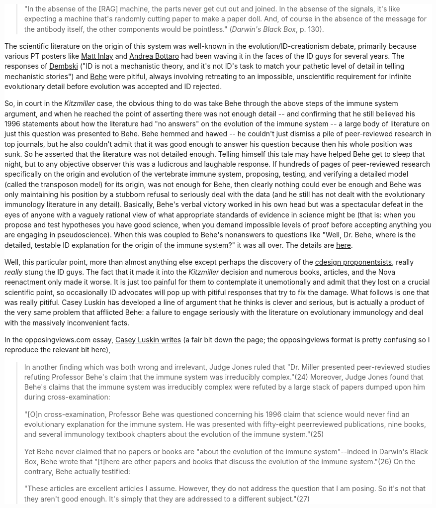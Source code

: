 > "In the absense of the \[RAG\] machine, the parts never get cut out and joined.  In the absense of the signals, it's like expecting a machine that's randomly cutting paper to make a paper doll.  And, of course in the absence of the message for the antibody itself, the other components would be pointless."  (_Darwin's Black Box_, p. 130). 

The scientific literature on the origin of this system was well-known in the evolution/ID-creationism debate, primarily because various PT posters like [Matt Inlay](http://www.talkdesign.org/faqs/Evolving_Immunity.html) and [Andrea Bottaro](http://www.pandasthumb.org/pt-archives/001081.html) had been waving it in the faces of the ID guys for several years.  The responses of [Dembski](/archives/2005/06/id-in-their-own-1.html) ("ID is not a mechanistic theory, and it's not ID's task to match your pathetic level of detail in telling mechanistic stories") and [Behe](http://www.pandasthumb.org/pt-archives/001108.html) were pitiful, always involving retreating to an impossible, unscientific requirement for infinite evolutionary detail before evolution was accepted and ID rejected.

So, in court in the _Kitzmiller_ case, the obvious thing to do was take Behe through the above steps of the immune system argument, and when he reached the point of asserting there was not enough detail -- and confirming that he still believed his 1996 statements about how the literature had "no answers" on the evolution of the immune system -- a large body of literature on just this question was presented to Behe.  Behe hemmed and hawed -- he couldn't just dismiss a pile of peer-reviewed research in top journals, but he also couldn't admit that it was good enough to answer his question because then his whole position was sunk.  So he asserted that the literature was not detailed enough.  Telling himself this tale may have helped Behe get to sleep that night, but to any objective observer this was a ludicrous and laughable response.  If hundreds of pages of peer-reviewed research specifically on the origin and evolution of the vertebrate immune system, proposing, testing, and verifying a detailed model (called the transposon model) for its origin, was not enough for Behe, then clearly nothing could ever be enough and Behe was only maintaining his position by a stubborn refusal to seriously deal with the data (and he still has not dealt with the evolutionary immunology literature in any detail). Basically, Behe's verbal victory worked in his own head but was a spectacular defeat in the eyes of anyone with a vaguely rational view of what appropriate standards of evidence in science might be (that is: when you propose and test hypotheses you have good science, when you demand impossible levels of proof before accepting anything you are engaging in pseudoscience).  When this was coupled to Behe's nonanswers to questions like "Well, Dr. Behe, where is the detailed, testable ID explanation for the origin of the immune system?" it was all over.  The details are [here](http://www2.ncseweb.org/kvd/exhibits/immune/index.html).

Well, this particular point, more than almost anything else except perhaps the discovery of the [cdesign proponentsists](http://www2.ncseweb.org/wp/?p=80), really _really_ stung the ID guys.  The fact that it made it into the _Kitzmiller_ decision and numerous books, articles, and the Nova reenactment only made it worse.  It is just too painful for them to contemplate it unemotionally and admit that they lost on a crucial scientific point, so occasionally ID advocates will pop up with pitiful responses that try to fix the damage.  What follows is one that was really pitiful.  Casey Luskin has developed a line of argument that he thinks is clever and serious, but is actually a product of the very same problem that afflicted Behe: a failure to engage seriously with the literature on evolutionary immunology and deal with the massively inconvenient facts.

In the opposingviews.com essay, [Casey Luskin writes](http://www.opposingviews.com/arguments/id-is-constitutional-and-has-educational-and-legal-merit) (a fair bit down the page; the opposingviews format is pretty confusing so I reproduce the relevant bit here),

> In another finding which was both wrong and irrelevant, Judge Jones ruled that "Dr. Miller presented peer-reviewed studies refuting Professor Behe's claim that the immune system was irreducibly complex."(24)   Moreover, Judge Jones found that Behe's claims that the immune system was irreducibly complex were refuted by a large stack of papers dumped upon him during cross-examination:
> 
> "\[O\]n cross-examination, Professor Behe was questioned concerning his 1996 claim that science would never find an evolutionary explanation for the immune system. He was presented with fifty-eight peerreviewed publications, nine books, and several immunology textbook chapters about the evolution of the immune system."(25)
> 
> Yet Behe never claimed that no papers or books are "about the evolution of the immune system"--indeed in Darwin's Black Box, Behe wrote that "\[t\]here are other papers and books that discuss the evolution of the immune system."(26)   On the contrary, Behe actually testified:
> 
> "These articles are excellent articles I assume. However, they do not address the question that I am posing.  So it's not that they aren't good enough. It's simply that they are addressed to a different subject."(27)